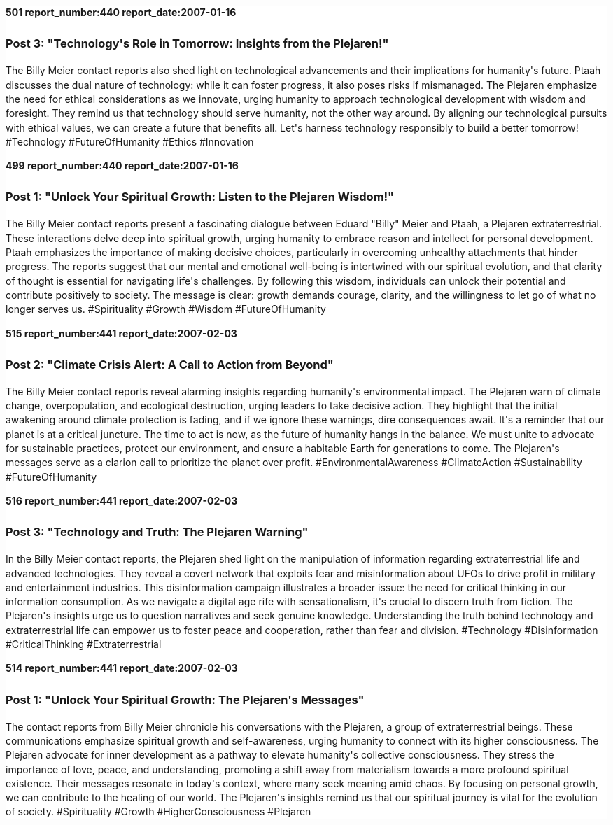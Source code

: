 **501 report_number:440 report_date:2007-01-16**
### Post 3: \"Technology's Role in Tomorrow: Insights from the Plejaren!\"
The Billy Meier contact reports also shed light on technological advancements and their implications for humanity's future. Ptaah discusses the dual nature of technology: while it can foster progress, it also poses risks if mismanaged. The Plejaren emphasize the need for ethical considerations as we innovate, urging humanity to approach technological development with wisdom and foresight. They remind us that technology should serve humanity, not the other way around. By aligning our technological pursuits with ethical values, we can create a future that benefits all. Let's harness technology responsibly to build a better tomorrow! #Technology #FutureOfHumanity #Ethics #Innovation

**499 report_number:440 report_date:2007-01-16**
### Post 1: \"Unlock Your Spiritual Growth: Listen to the Plejaren Wisdom!\"
The Billy Meier contact reports present a fascinating dialogue between Eduard \"Billy\" Meier and Ptaah, a Plejaren extraterrestrial. These interactions delve deep into spiritual growth, urging humanity to embrace reason and intellect for personal development. Ptaah emphasizes the importance of making decisive choices, particularly in overcoming unhealthy attachments that hinder progress. The reports suggest that our mental and emotional well-being is intertwined with our spiritual evolution, and that clarity of thought is essential for navigating life's challenges. By following this wisdom, individuals can unlock their potential and contribute positively to society. The message is clear: growth demands courage, clarity, and the willingness to let go of what no longer serves us. #Spirituality #Growth #Wisdom #FutureOfHumanity

**515 report_number:441 report_date:2007-02-03**
### Post 2: \"Climate Crisis Alert: A Call to Action from Beyond\"
The Billy Meier contact reports reveal alarming insights regarding humanity's environmental impact. The Plejaren warn of climate change, overpopulation, and ecological destruction, urging leaders to take decisive action. They highlight that the initial awakening around climate protection is fading, and if we ignore these warnings, dire consequences await. It's a reminder that our planet is at a critical juncture. The time to act is now, as the future of humanity hangs in the balance. We must unite to advocate for sustainable practices, protect our environment, and ensure a habitable Earth for generations to come. The Plejaren's messages serve as a clarion call to prioritize the planet over profit. #EnvironmentalAwareness #ClimateAction #Sustainability #FutureOfHumanity

**516 report_number:441 report_date:2007-02-03**
### Post 3: \"Technology and Truth: The Plejaren Warning\"
In the Billy Meier contact reports, the Plejaren shed light on the manipulation of information regarding extraterrestrial life and advanced technologies. They reveal a covert network that exploits fear and misinformation about UFOs to drive profit in military and entertainment industries. This disinformation campaign illustrates a broader issue: the need for critical thinking in our information consumption. As we navigate a digital age rife with sensationalism, it's crucial to discern truth from fiction. The Plejaren's insights urge us to question narratives and seek genuine knowledge. Understanding the truth behind technology and extraterrestrial life can empower us to foster peace and cooperation, rather than fear and division. #Technology #Disinformation #CriticalThinking #Extraterrestrial

**514 report_number:441 report_date:2007-02-03**
### Post 1: \"Unlock Your Spiritual Growth: The Plejaren's Messages\"
The contact reports from Billy Meier chronicle his conversations with the Plejaren, a group of extraterrestrial beings. These communications emphasize spiritual growth and self-awareness, urging humanity to connect with its higher consciousness. The Plejaren advocate for inner development as a pathway to elevate humanity's collective consciousness. They stress the importance of love, peace, and understanding, promoting a shift away from materialism towards a more profound spiritual existence. Their messages resonate in today's context, where many seek meaning amid chaos. By focusing on personal growth, we can contribute to the healing of our world. The Plejaren's insights remind us that our spiritual journey is vital for the evolution of society. #Spirituality #Growth #HigherConsciousness #Plejaren
